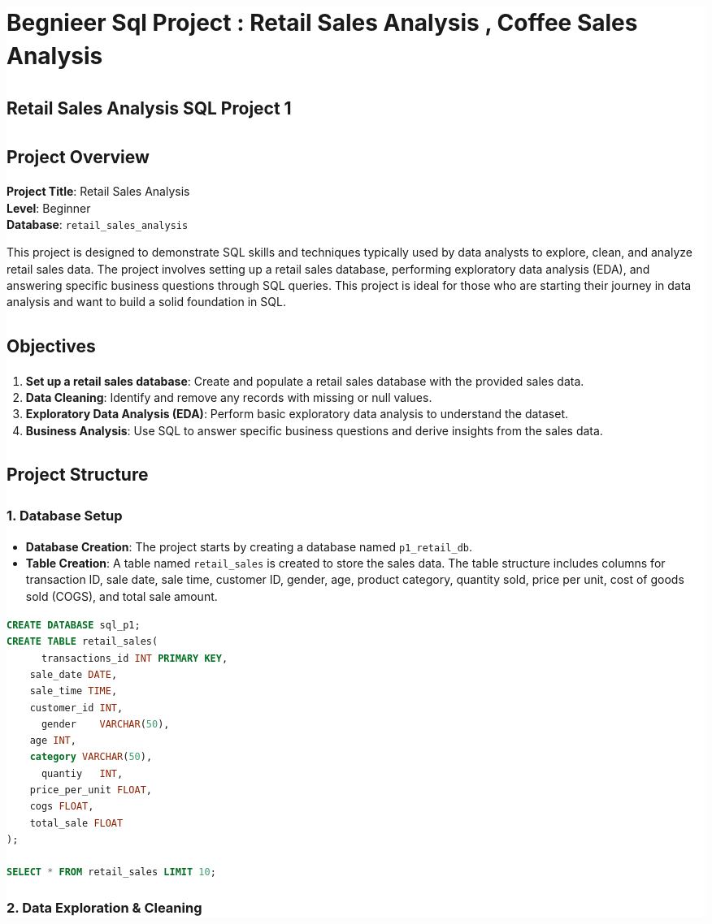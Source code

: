 # Begnieer Sql Project :  Retail Sales Analysis ,  Coffee Sales Analysis

## Retail Sales Analysis SQL Project 1 

## Project Overview

**Project Title**: Retail Sales Analysis  
**Level**: Beginner  
**Database**: `retail_sales_analysis`

This project is designed to demonstrate SQL skills and techniques typically used by data analysts to explore, clean, and analyze retail sales data. The project involves setting up a retail sales database, performing exploratory data analysis (EDA), and answering specific business questions through SQL queries. This project is ideal for those who are starting their journey in data analysis and want to build a solid foundation in SQL.

## Objectives

1. **Set up a retail sales database**: Create and populate a retail sales database with the provided sales data.
2. **Data Cleaning**: Identify and remove any records with missing or null values.
3. **Exploratory Data Analysis (EDA)**: Perform basic exploratory data analysis to understand the dataset.
4. **Business Analysis**: Use SQL to answer specific business questions and derive insights from the sales data.

## Project Structure

### 1. Database Setup

- **Database Creation**: The project starts by creating a database named `p1_retail_db`.
- **Table Creation**: A table named `retail_sales` is created to store the sales data. The table structure includes columns for transaction ID, sale date, sale time, customer ID, gender, age, product category, quantity sold, price per unit, cost of goods sold (COGS), and total sale amount.

```sql
CREATE DATABASE sql_p1;
CREATE TABLE retail_sales(
	  transactions_id INT PRIMARY KEY,
  	sale_date DATE,
    sale_time TIME,
    customer_id INT,
	  gender	VARCHAR(50),
    age	INT,
    category VARCHAR(50),
	  quantiy	INT,
    price_per_unit FLOAT,
  	cogs FLOAT,
  	total_sale FLOAT
);

SELECT * FROM retail_sales LIMIT 10;
```
### 2. Data Exploration & Cleaning
